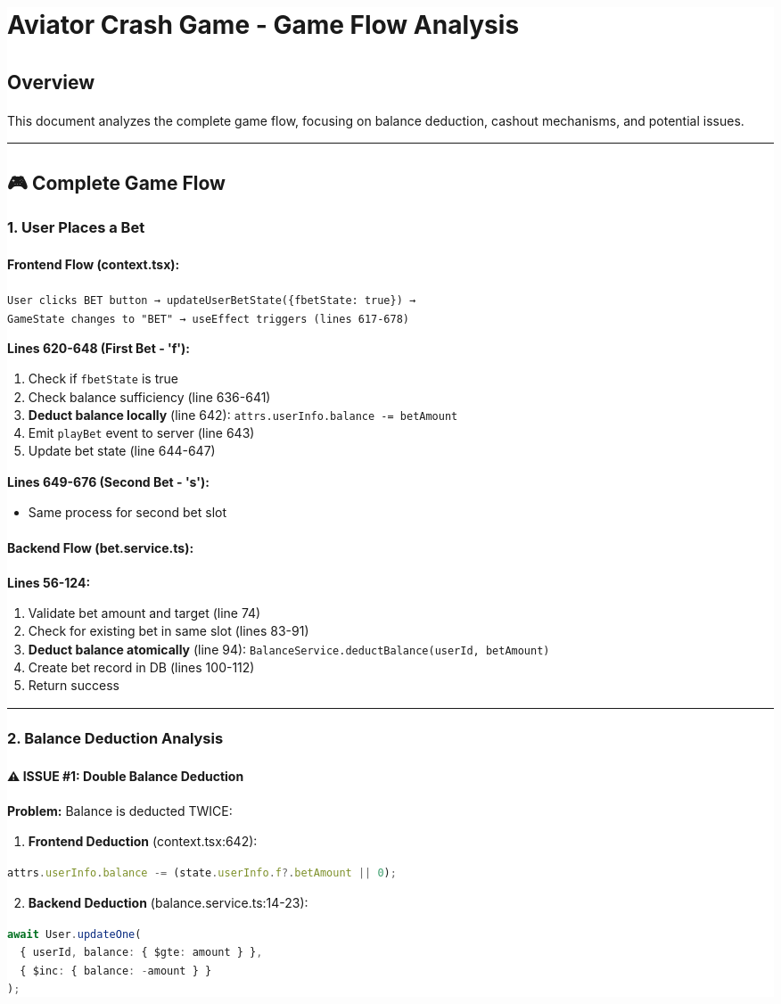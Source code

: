 # Aviator Crash Game - Game Flow Analysis

## Overview
This document analyzes the complete game flow, focusing on balance deduction, cashout mechanisms, and potential issues.

---

## 🎮 Complete Game Flow

### 1. **User Places a Bet**

#### Frontend Flow (context.tsx):
```
User clicks BET button → updateUserBetState({fbetState: true}) → 
GameState changes to "BET" → useEffect triggers (lines 617-678)
```

**Lines 620-648 (First Bet - 'f'):**
1. Check if `fbetState` is true
2. Check balance sufficiency (line 636-641)
3. **Deduct balance locally** (line 642): `attrs.userInfo.balance -= betAmount`
4. Emit `playBet` event to server (line 643)
5. Update bet state (line 644-647)

**Lines 649-676 (Second Bet - 's'):**
- Same process for second bet slot

#### Backend Flow (bet.service.ts):
**Lines 56-124:**
1. Validate bet amount and target (line 74)
2. Check for existing bet in same slot (lines 83-91)
3. **Deduct balance atomically** (line 94): `BalanceService.deductBalance(userId, betAmount)`
4. Create bet record in DB (lines 100-112)
5. Return success

---

### 2. **Balance Deduction Analysis**

#### ⚠️ **ISSUE #1: Double Balance Deduction**

**Problem:** Balance is deducted TWICE:

1. **Frontend Deduction** (context.tsx:642):
```typescript
attrs.userInfo.balance -= (state.userInfo.f?.betAmount || 0);
```

2. **Backend Deduction** (balance.service.ts:14-23):
```typescript
await User.updateOne(
  { userId, balance: { $gte: amount } },
  { $inc: { balance: -amount } }
);
```
